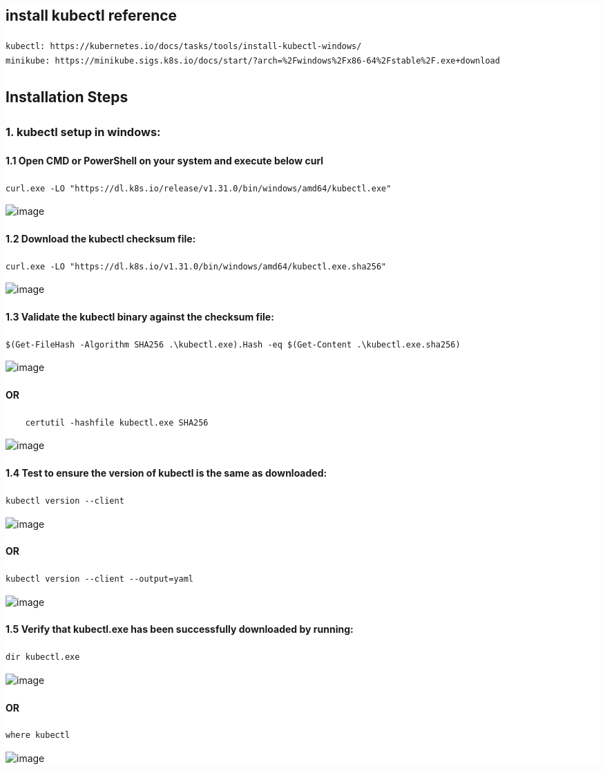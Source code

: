 ## install kubectl reference
    kubectl: https://kubernetes.io/docs/tasks/tools/install-kubectl-windows/
    minikube: https://minikube.sigs.k8s.io/docs/start/?arch=%2Fwindows%2Fx86-64%2Fstable%2F.exe+download

## Installation Steps
### 1. kubectl setup in windows:
#### 1.1 Open CMD or PowerShell on your system and execute below curl
    curl.exe -LO "https://dl.k8s.io/release/v1.31.0/bin/windows/amd64/kubectl.exe"
   <img width="702" alt="image" src="https://github.com/user-attachments/assets/17982e05-0c7c-4def-a5fe-3e41a8ea93ff">
 
#### 1.2 Download the kubectl checksum file:   
    curl.exe -LO "https://dl.k8s.io/v1.31.0/bin/windows/amd64/kubectl.exe.sha256"
  <img width="692" alt="image" src="https://github.com/user-attachments/assets/48bbd93f-19e3-4d96-958b-92cd09165010">
  
#### 1.3 Validate the kubectl binary against the checksum file:
    $(Get-FileHash -Algorithm SHA256 .\kubectl.exe).Hash -eq $(Get-Content .\kubectl.exe.sha256)
  <img width="793" alt="image" src="https://github.com/user-attachments/assets/eac1562c-bf6d-4713-aaea-07e48d3e2ad4">

####                OR
        certutil -hashfile kubectl.exe SHA256
<img width="406" alt="image" src="https://github.com/user-attachments/assets/ff7c3532-b9a9-44f3-8324-d58f40ed9924">
        

#### 1.4 Test to ensure the version of kubectl is the same as downloaded:
    kubectl version --client
  <img width="337" alt="image" src="https://github.com/user-attachments/assets/5e182d88-23b7-452d-99ea-d065867cacac">
  
 ####           OR
    kubectl version --client --output=yaml     
  <img width="499" alt="image" src="https://github.com/user-attachments/assets/dd1243fe-f8b4-43dc-b8f1-2967e00128b8">

#### 1.5 Verify that kubectl.exe has been successfully downloaded by running:
    dir kubectl.exe
<img width="401" alt="image" src="https://github.com/user-attachments/assets/aa4d7db9-0c11-4a2d-ae5a-4001380f1421">

####             OR
    where kubectl
<img width="426" alt="image" src="https://github.com/user-attachments/assets/284ef27b-3db0-4a14-bcf9-29e7e077971b">

  
